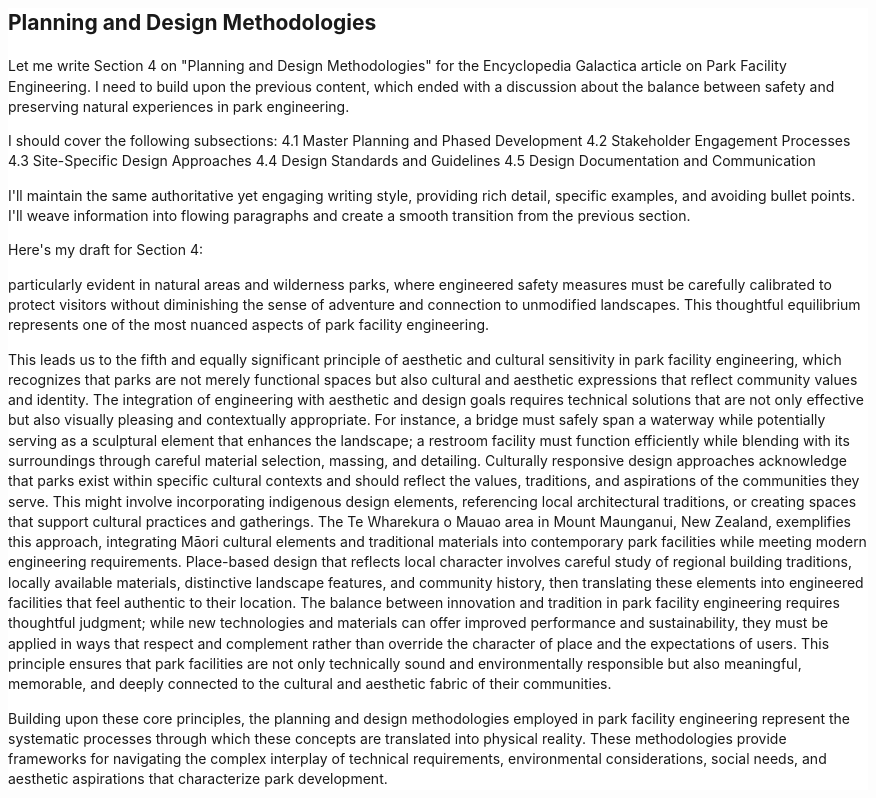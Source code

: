 ## Planning and Design Methodologies

<think>Let me write Section 4 on "Planning and Design Methodologies" for the Encyclopedia Galactica article on Park Facility Engineering. I need to build upon the previous content, which ended with a discussion about the balance between safety and preserving natural experiences in park engineering.

I should cover the following subsections:
4.1 Master Planning and Phased Development
4.2 Stakeholder Engagement Processes
4.3 Site-Specific Design Approaches
4.4 Design Standards and Guidelines
4.5 Design Documentation and Communication

I'll maintain the same authoritative yet engaging writing style, providing rich detail, specific examples, and avoiding bullet points. I'll weave information into flowing paragraphs and create a smooth transition from the previous section.

Here's my draft for Section 4:

particularly evident in natural areas and wilderness parks, where engineered safety measures must be carefully calibrated to protect visitors without diminishing the sense of adventure and connection to unmodified landscapes. This thoughtful equilibrium represents one of the most nuanced aspects of park facility engineering.

This leads us to the fifth and equally significant principle of aesthetic and cultural sensitivity in park facility engineering, which recognizes that parks are not merely functional spaces but also cultural and aesthetic expressions that reflect community values and identity. The integration of engineering with aesthetic and design goals requires technical solutions that are not only effective but also visually pleasing and contextually appropriate. For instance, a bridge must safely span a waterway while potentially serving as a sculptural element that enhances the landscape; a restroom facility must function efficiently while blending with its surroundings through careful material selection, massing, and detailing. Culturally responsive design approaches acknowledge that parks exist within specific cultural contexts and should reflect the values, traditions, and aspirations of the communities they serve. This might involve incorporating indigenous design elements, referencing local architectural traditions, or creating spaces that support cultural practices and gatherings. The Te Wharekura o Mauao area in Mount Maunganui, New Zealand, exemplifies this approach, integrating Māori cultural elements and traditional materials into contemporary park facilities while meeting modern engineering requirements. Place-based design that reflects local character involves careful study of regional building traditions, locally available materials, distinctive landscape features, and community history, then translating these elements into engineered facilities that feel authentic to their location. The balance between innovation and tradition in park facility engineering requires thoughtful judgment; while new technologies and materials can offer improved performance and sustainability, they must be applied in ways that respect and complement rather than override the character of place and the expectations of users. This principle ensures that park facilities are not only technically sound and environmentally responsible but also meaningful, memorable, and deeply connected to the cultural and aesthetic fabric of their communities.

Building upon these core principles, the planning and design methodologies employed in park facility engineering represent the systematic processes through which these concepts are translated into physical reality. These methodologies provide frameworks for navigating the complex interplay of technical requirements, environmental considerations, social needs, and aesthetic aspirations that characterize park development.
